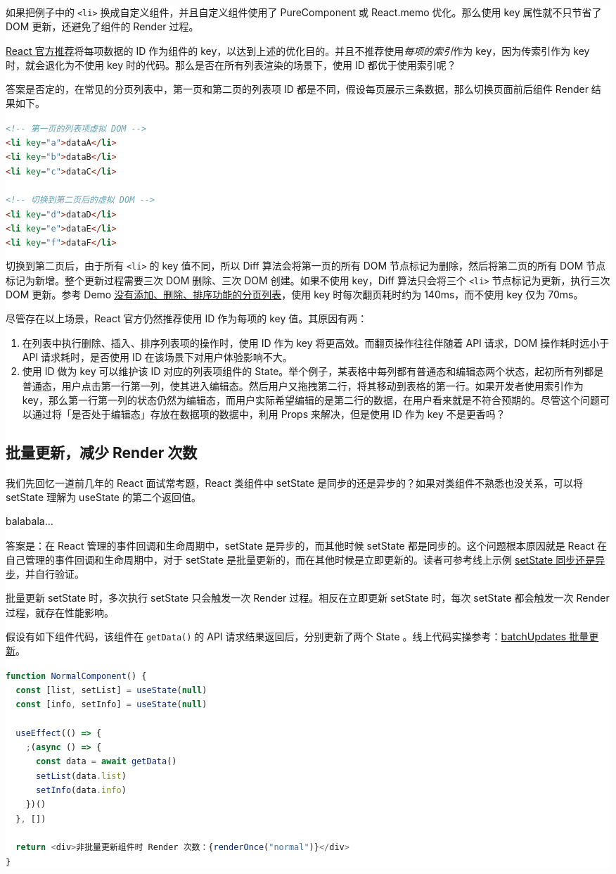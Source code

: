 如果把例子中的 `<li>` 换成自定义组件，并且自定义组件使用了 PureComponent 或 React.memo 优化。那么使用 key 属性就不只节省了 DOM 更新，还避免了组件的 Render 过程。

[React 官方推荐](https://reactjs.org/docs/lists-and-keys.html#keys)将每项数据的 ID 作为组件的 key，以达到上述的优化目的。并且不推荐使用*每项的索引*作为 key，因为传索引作为 key 时，就会退化为不使用 key 时的代码。那么是否在所有列表渲染的场景下，使用 ID 都优于使用索引呢？

答案是否定的，在常见的分页列表中，第一页和第二页的列表项 ID 都是不同，假设每页展示三条数据，那么切换页面前后组件 Render 结果如下。

```html
<!-- 第一页的列表项虚拟 DOM -->
<li key="a">dataA</li>
<li key="b">dataB</li>
<li key="c">dataC</li>

<!-- 切换到第二页后的虚拟 DOM -->
<li key="d">dataD</li>
<li key="e">dataE</li>
<li key="f">dataF</li>
```

切换到第二页后，由于所有 `<li>` 的 key 值不同，所以 Diff 算法会将第一页的所有 DOM 节点标记为删除，然后将第二页的所有 DOM 节点标记为新增。整个更新过程需要三次 DOM 删除、三次 DOM 创建。如果不使用 key，Diff 算法只会将三个 `<li>` 节点标记为更新，执行三次 DOM 更新。参考 Demo [没有添加、删除、排序功能的分页列表](https://codesandbox.io/s/meiyoutianjiashanchupaixugongnengdefenyeliebiao-d6zqr?file=/src/App.js)，使用 key 时每次翻页耗时约为 140ms，而不使用 key 仅为 70ms。

尽管存在以上场景，React 官方仍然推荐使用 ID 作为每项的 key 值。其原因有两：

1. 在列表中执行删除、插入、排序列表项的操作时，使用 ID 作为 key 将更高效。而翻页操作往往伴随着 API 请求，DOM 操作耗时远小于 API 请求耗时，是否使用 ID 在该场景下对用户体验影响不大。
2. 使用 ID 做为 key 可以维护该 ID 对应的列表项组件的 State。举个例子，某表格中每列都有普通态和编辑态两个状态，起初所有列都是普通态，用户点击第一行第一列，使其进入编辑态。然后用户又拖拽第二行，将其移动到表格的第一行。如果开发者使用索引作为 key，那么第一行第一列的状态仍然为编辑态，而用户实际希望编辑的是第二行的数据，在用户看来就是不符合预期的。尽管这个问题可以通过将「是否处于编辑态」存放在数据项的数据中，利用 Props 来解决，但是使用 ID 作为 key 不是更香吗？

## 批量更新，减少 Render 次数

我们先回忆一道前几年的 React 面试常考题，React 类组件中 setState 是同步的还是异步的？如果对类组件不熟悉也没关系，可以将 setState 理解为 useState 的第二个返回值。

balabala...

答案是：在 React 管理的事件回调和生命周期中，setState 是异步的，而其他时候 setState 都是同步的。这个问题根本原因就是 React 在自己管理的事件回调和生命周期中，对于 setState 是批量更新的，而在其他时候是立即更新的。读者可参考线上示例 [setState 同步还是异步](https://codesandbox.io/s/setstate-tongbuhuanshiyibu-1bo16)，并自行验证。

批量更新 setState 时，多次执行 setState 只会触发一次 Render 过程。相反在立即更新 setState 时，每次 setState 都会触发一次 Render 过程，就存在性能影响。

假设有如下组件代码，该组件在 `getData()` 的 API 请求结果返回后，分别更新了两个 State 。线上代码实操参考：[batchUpdates 批量更新](https://codesandbox.io/s/batchupdates-pilianggengxin-qqdsc)。

```javascript
function NormalComponent() {
  const [list, setList] = useState(null)
  const [info, setInfo] = useState(null)

  useEffect(() => {
    ;(async () => {
      const data = await getData()
      setList(data.list)
      setInfo(data.info)
    })()
  }, [])

  return <div>非批量更新组件时 Render 次数：{renderOnce("normal")}</div>
}
```
